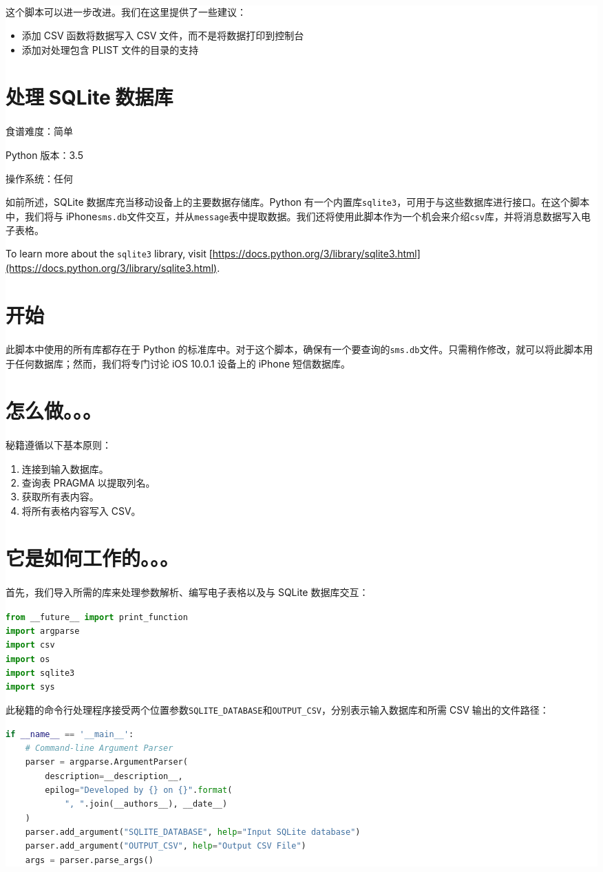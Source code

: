这个脚本可以进一步改进。我们在这里提供了一些建议：

*   添加 CSV 函数将数据写入 CSV 文件，而不是将数据打印到控制台
*   添加对处理包含 PLIST 文件的目录的支持

# 处理 SQLite 数据库

食谱难度：简单

Python 版本：3.5

操作系统：任何

如前所述，SQLite 数据库充当移动设备上的主要数据存储库。Python 有一个内置库`sqlite3`，可用于与这些数据库进行接口。在这个脚本中，我们将与 iPhone`sms.db`文件交互，并从`message`表中提取数据。我们还将使用此脚本作为一个机会来介绍`csv`库，并将消息数据写入电子表格。

To learn more about the `sqlite3` library, visit [https://docs.python.org/3/library/sqlite3.html](https://docs.python.org/3/library/sqlite3.html).

# 开始

此脚本中使用的所有库都存在于 Python 的标准库中。对于这个脚本，确保有一个要查询的`sms.db`文件。只需稍作修改，就可以将此脚本用于任何数据库；然而，我们将专门讨论 iOS 10.0.1 设备上的 iPhone 短信数据库。

# 怎么做。。。

秘籍遵循以下基本原则：

1.  连接到输入数据库。
2.  查询表 PRAGMA 以提取列名。
3.  获取所有表内容。
4.  将所有表格内容写入 CSV。

# 它是如何工作的。。。

首先，我们导入所需的库来处理参数解析、编写电子表格以及与 SQLite 数据库交互：

```py
from __future__ import print_function
import argparse
import csv
import os
import sqlite3
import sys
```

此秘籍的命令行处理程序接受两个位置参数`SQLITE_DATABASE`和`OUTPUT_CSV`，分别表示输入数据库和所需 CSV 输出的文件路径：

```py
if __name__ == '__main__':
    # Command-line Argument Parser
    parser = argparse.ArgumentParser(
        description=__description__,
        epilog="Developed by {} on {}".format(
            ", ".join(__authors__), __date__)
    )
    parser.add_argument("SQLITE_DATABASE", help="Input SQLite database")
    parser.add_argument("OUTPUT_CSV", help="Output CSV File")
    args = parser.parse_args()
```
